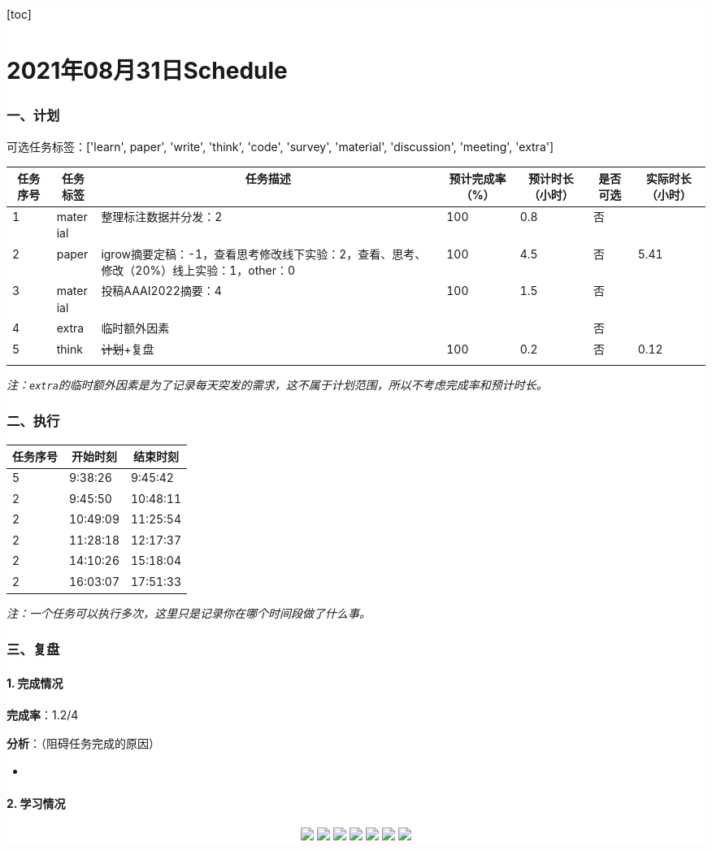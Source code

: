 [toc]

# 2021年08月31日Schedule

### 一、计划

可选任务标签：['learn', paper', 'write', 'think', 'code', 'survey', 'material', 'discussion', 'meeting', 'extra']

| 任务序号 | 任务标签 | 任务描述                                                     | 预计完成率（%） | 预计时长（小时） | 是否可选 | 实际时长（小时） |
| -------- | -------- | ------------------------------------------------------------ | --------------- | ---------------- | -------- | ---------------- |
| 1        | material | 整理标注数据并分发：2                                        | 100             | 0.8              | 否       |                  |
|2|paper|igrow摘要定稿：-1，查看思考修改线下实验：2，查看、思考、修改（20%）线上实验：1，other：0|100|4.5|否|5.41|
| 3        | material | 投稿AAAI2022摘要：4                                          | 100             | 1.5              | 否       |                  |
| 4        | extra    | 临时额外因素                                                 |                 |                  | 否       |                  |
|5|think|~~计划~~+复盘|100|0.2|否|0.12|
|          |          |                                                              |                 |                  |          |                  |

*注：`extra`的临时额外因素是为了记录每天突发的需求，这不属于计划范围，所以不考虑完成率和预计时长。*

### 二、执行

| 任务序号 | 开始时刻 | 结束时刻 |
| -------- | -------- | -------- |
| 5        | 9:38:26  | 9:45:42  |
| 2        | 9:45:50  | 10:48:11 |
| 2        | 10:49:09 | 11:25:54 |
| 2        | 11:28:18 | 12:17:37 |
| 2        | 14:10:26 | 15:18:04 |
| 2        | 16:03:07 | 17:51:33 |

*注：一个任务可以执行多次，这里只是记录你在哪个时间段做了什么事。*

### 三、复盘

#### 1. 完成情况

**完成率**：1.2/4

**分析**：（阻碍任务完成的原因）

- 

#### 2. 学习情况
<center class='half'>
<img src='https://gitee.com/holmescao/figure-bed/raw/master/img/2021-09-02_18-45-24_Figure1-activate-bar-20210831_20210831.png' width='230;' />
<img src='https://gitee.com/holmescao/figure-bed/raw/master/img/2021-09-02_18-45-29_Figure2-activate-waterfall-20210825_20210831.png' width='230;' />
<img src='https://gitee.com/holmescao/figure-bed/raw/master/img/2021-09-02_18-45-33_Figure3-activate-bar-20210802_20210831.png' width='230;' />
<img src='https://gitee.com/holmescao/figure-bed/raw/master/img/2021-09-02_18-45-36_Figure4-investment-pie-20210802_20210831.png' width='230;' />
<img src='https://gitee.com/holmescao/figure-bed/raw/master/img/2021-09-02_18-45-39_Figure5-activate-brokenbarh-20210825_20210831.png' width='230;' />
<img src='https://gitee.com/holmescao/figure-bed/raw/master/img/2021-09-02_18-45-42_Figure6-activate-predict-bar-20210831_20210831.png' width='230;' />
<img src='https://gitee.com/holmescao/figure-bed/raw/master/img/2021-09-02_18-45-45_Figure7-activate-calendar-20200901_20210831.png' width='500;' />
</center>